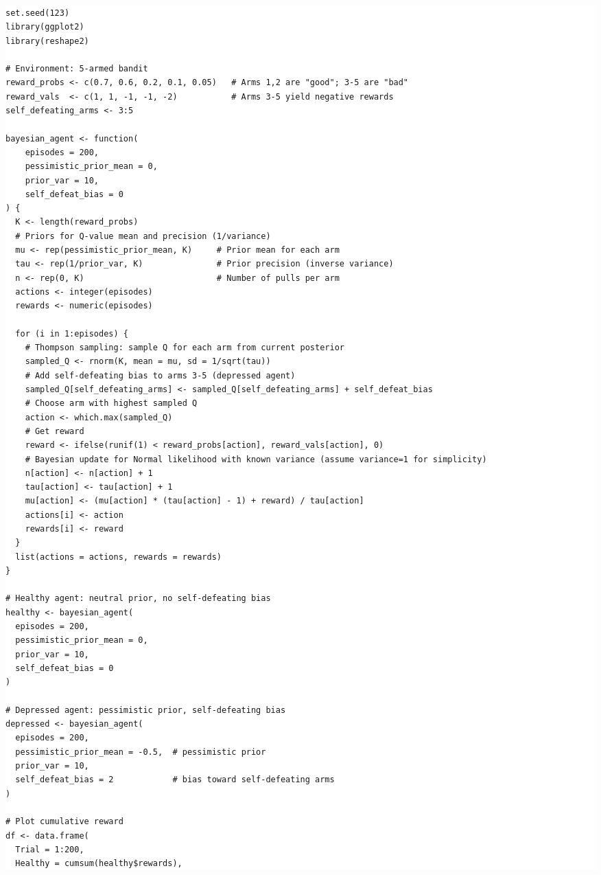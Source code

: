 
```
set.seed(123)
library(ggplot2)
library(reshape2)

# Environment: 5-armed bandit
reward_probs <- c(0.7, 0.6, 0.2, 0.1, 0.05)   # Arms 1,2 are "good"; 3-5 are "bad"
reward_vals  <- c(1, 1, -1, -1, -2)           # Arms 3-5 yield negative rewards
self_defeating_arms <- 3:5

bayesian_agent <- function(
    episodes = 200,
    pessimistic_prior_mean = 0,
    prior_var = 10,
    self_defeat_bias = 0
) {
  K <- length(reward_probs)
  # Priors for Q-value mean and precision (1/variance)
  mu <- rep(pessimistic_prior_mean, K)     # Prior mean for each arm
  tau <- rep(1/prior_var, K)               # Prior precision (inverse variance)
  n <- rep(0, K)                           # Number of pulls per arm
  actions <- integer(episodes)
  rewards <- numeric(episodes)
  
  for (i in 1:episodes) {
    # Thompson sampling: sample Q for each arm from current posterior
    sampled_Q <- rnorm(K, mean = mu, sd = 1/sqrt(tau))
    # Add self-defeating bias to arms 3-5 (depressed agent)
    sampled_Q[self_defeating_arms] <- sampled_Q[self_defeating_arms] + self_defeat_bias
    # Choose arm with highest sampled Q
    action <- which.max(sampled_Q)
    # Get reward
    reward <- ifelse(runif(1) < reward_probs[action], reward_vals[action], 0)
    # Bayesian update for Normal likelihood with known variance (assume variance=1 for simplicity)
    n[action] <- n[action] + 1
    tau[action] <- tau[action] + 1
    mu[action] <- (mu[action] * (tau[action] - 1) + reward) / tau[action]
    actions[i] <- action
    rewards[i] <- reward
  }
  list(actions = actions, rewards = rewards)
}

# Healthy agent: neutral prior, no self-defeating bias
healthy <- bayesian_agent(
  episodes = 200,
  pessimistic_prior_mean = 0,
  prior_var = 10,
  self_defeat_bias = 0
)

# Depressed agent: pessimistic prior, self-defeating bias
depressed <- bayesian_agent(
  episodes = 200,
  pessimistic_prior_mean = -0.5,  # pessimistic prior
  prior_var = 10,
  self_defeat_bias = 2            # bias toward self-defeating arms
)

# Plot cumulative reward
df <- data.frame(
  Trial = 1:200,
  Healthy = cumsum(healthy$rewards),
```